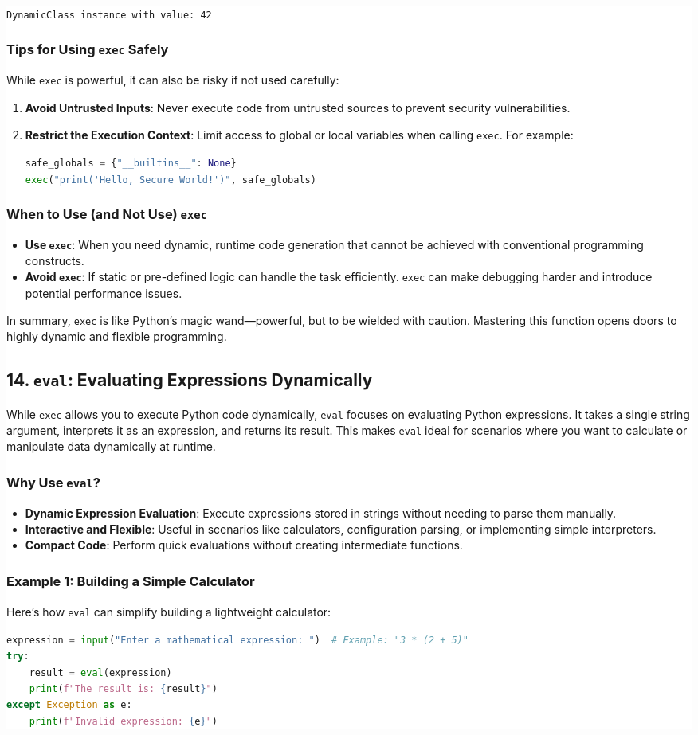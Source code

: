 ```
DynamicClass instance with value: 42
```

### Tips for Using `exec` Safely

While `exec` is powerful, it can also be risky if not used carefully:

1. **Avoid Untrusted Inputs**: Never execute code from untrusted sources to prevent security vulnerabilities.

2. **Restrict the Execution Context**: Limit access to global or local variables when calling `exec`. For example:
   ```python title="Python"
   safe_globals = {"__builtins__": None}
   exec("print('Hello, Secure World!')", safe_globals)
   ```

### When to Use (and Not Use) `exec`

- **Use `exec`**: When you need dynamic, runtime code generation that cannot be achieved with conventional programming constructs.
- **Avoid `exec`**: If static or pre-defined logic can handle the task efficiently. `exec` can make debugging harder and introduce potential performance issues.

In summary, `exec` is like Python’s magic wand—powerful, but to be wielded with caution. Mastering this function opens doors to highly dynamic and flexible programming.

## 14. `eval`: Evaluating Expressions Dynamically

While `exec` allows you to execute Python code dynamically, `eval` focuses on evaluating Python expressions. It takes a single string argument, interprets it as an expression, and returns its result. This makes `eval` ideal for scenarios where you want to calculate or manipulate data dynamically at runtime.

### Why Use `eval`?

- **Dynamic Expression Evaluation**: Execute expressions stored in strings without needing to parse them manually.
- **Interactive and Flexible**: Useful in scenarios like calculators, configuration parsing, or implementing simple interpreters.
- **Compact Code**: Perform quick evaluations without creating intermediate functions.

### Example 1: Building a Simple Calculator

Here’s how `eval` can simplify building a lightweight calculator:

```python title="Python"
expression = input("Enter a mathematical expression: ")  # Example: "3 * (2 + 5)"
try:
    result = eval(expression)
    print(f"The result is: {result}")
except Exception as e:
    print(f"Invalid expression: {e}")
```
